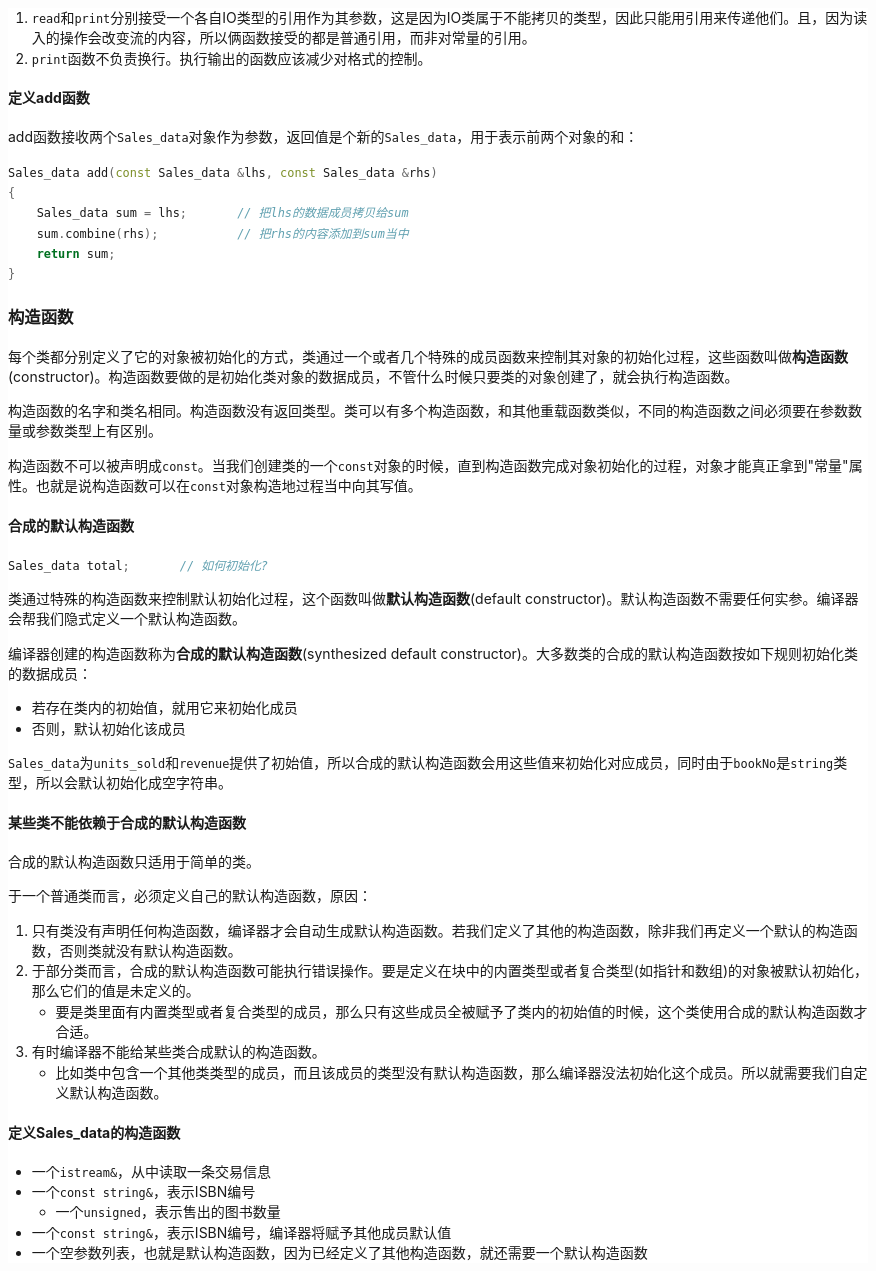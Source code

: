 1. `read`和`print`分别接受一个各自IO类型的引用作为其参数，这是因为IO类属于不能拷贝的类型，因此只能用引用来传递他们。且，因为读入的操作会改变流的内容，所以俩函数接受的都是普通引用，而非对常量的引用。
2. `print`函数不负责换行。执行输出的函数应该减少对格式的控制。

#### 定义add函数

add函数接收两个`Sales_data`对象作为参数，返回值是个新的`Sales_data`，用于表示前两个对象的和：

```c++
Sales_data add(const Sales_data &lhs, const Sales_data &rhs)
{
    Sales_data sum = lhs;       // 把lhs的数据成员拷贝给sum
    sum.combine(rhs);           // 把rhs的内容添加到sum当中
    return sum;
}
```

### 构造函数

每个类都分别定义了它的对象被初始化的方式，类通过一个或者几个特殊的成员函数来控制其对象的初始化过程，这些函数叫做**构造函数**(constructor)。构造函数要做的是初始化类对象的数据成员，不管什么时候只要类的对象创建了，就会执行构造函数。

构造函数的名字和类名相同。构造函数没有返回类型。类可以有多个构造函数，和其他重载函数类似，不同的构造函数之间必须要在参数数量或参数类型上有区别。

构造函数不可以被声明成`const`。当我们创建类的一个`const`对象的时候，直到构造函数完成对象初始化的过程，对象才能真正拿到"常量"属性。也就是说构造函数可以在`const`对象构造地过程当中向其写值。

#### 合成的默认构造函数

```c++
Sales_data total;		// 如何初始化?
```

类通过特殊的构造函数来控制默认初始化过程，这个函数叫做**默认构造函数**(default constructor)。默认构造函数不需要任何实参。编译器会帮我们隐式定义一个默认构造函数。

编译器创建的构造函数称为**合成的默认构造函数**(synthesized default constructor)。大多数类的合成的默认构造函数按如下规则初始化类的数据成员：

- 若存在类内的初始值，就用它来初始化成员
- 否则，默认初始化该成员

`Sales_data`为`units_sold`和`revenue`提供了初始值，所以合成的默认构造函数会用这些值来初始化对应成员，同时由于`bookNo`是`string`类型，所以会默认初始化成空字符串。

#### 某些类不能依赖于合成的默认构造函数

合成的默认构造函数只适用于简单的类。

于一个普通类而言，必须定义自己的默认构造函数，原因：

1. 只有类没有声明任何构造函数，编译器才会自动生成默认构造函数。若我们定义了其他的构造函数，除非我们再定义一个默认的构造函数，否则类就没有默认构造函数。
2. 于部分类而言，合成的默认构造函数可能执行错误操作。要是定义在块中的内置类型或者复合类型(如指针和数组)的对象被默认初始化，那么它们的值是未定义的。
   - 要是类里面有内置类型或者复合类型的成员，那么只有这些成员全被赋予了类内的初始值的时候，这个类使用合成的默认构造函数才合适。
3. 有时编译器不能给某些类合成默认的构造函数。
   - 比如类中包含一个其他类类型的成员，而且该成员的类型没有默认构造函数，那么编译器没法初始化这个成员。所以就需要我们自定义默认构造函数。

#### 定义Sales_data的构造函数

- 一个`istream&`，从中读取一条交易信息
- 一个`const string&`，表示ISBN编号
  - 一个`unsigned`，表示售出的图书数量
- 一个`const string&`，表示ISBN编号，编译器将赋予其他成员默认值
- 一个空参数列表，也就是默认构造函数，因为已经定义了其他构造函数，就还需要一个默认构造函数
